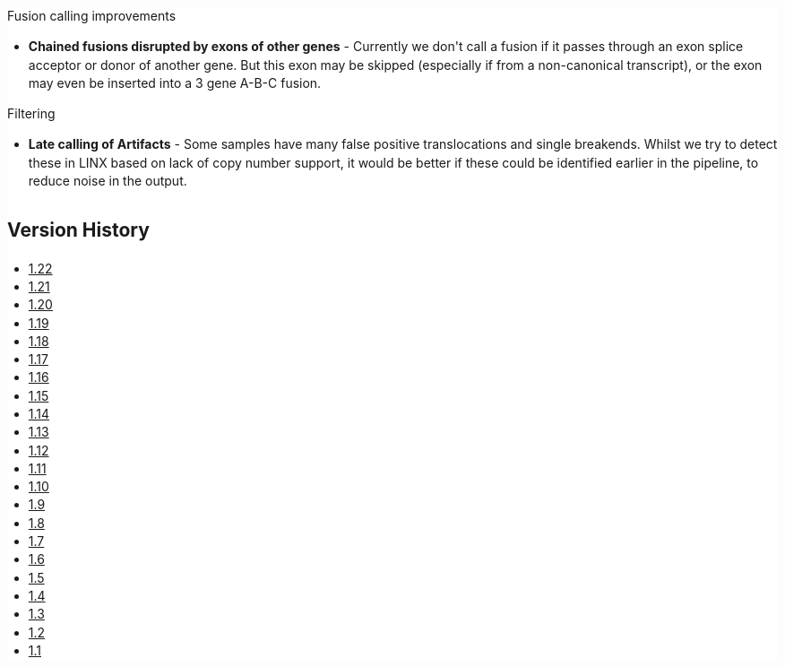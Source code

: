 Fusion calling improvements
- **Chained fusions disrupted by exons of other genes**  - Currently we don't call a fusion if it passes through an exon splice acceptor or donor of another gene.  But this exon may be skipped (especially if from a non-canonical transcript), or the exon may even be inserted into a 3 gene A-B-C fusion.

Filtering
- **Late calling of Artifacts** - Some samples have many false positive translocations and single breakends.   Whilst we try to detect these in LINX based on lack of copy number support, it would be better if these could be identified earlier in the pipeline, to reduce noise in the output.   

## Version History
- [1.22](https://github.com/hartwigmedical/hmftools/releases/tag/linx-v1.22)
- [1.21](https://github.com/hartwigmedical/hmftools/releases/tag/linx-v1.21)
- [1.20](https://github.com/hartwigmedical/hmftools/releases/tag/linx-v1.20)
- [1.19](https://github.com/hartwigmedical/hmftools/releases/tag/linx-v1.19)
- [1.18](https://github.com/hartwigmedical/hmftools/releases/tag/linx-v1.18)
- [1.17](https://github.com/hartwigmedical/hmftools/releases/tag/linx-v1.17)
- [1.16](https://github.com/hartwigmedical/hmftools/releases/tag/linx-v1.16)
- [1.15](https://github.com/hartwigmedical/hmftools/releases/tag/sv-linx-v1.15)
- [1.14](https://github.com/hartwigmedical/hmftools/releases/tag/sv-linx-v1.14)
- [1.13](https://github.com/hartwigmedical/hmftools/releases/tag/sv-linx-v1.13) 
- [1.12](https://github.com/hartwigmedical/hmftools/releases/tag/sv-linx-v1.12) 
- [1.11](https://github.com/hartwigmedical/hmftools/releases/tag/sv-linx-v1.11) 
- [1.10](https://github.com/hartwigmedical/hmftools/releases/tag/sv-linx-v1.10) 
- [1.9](https://github.com/hartwigmedical/hmftools/releases/tag/sv-linx-v1.9) 
- [1.8](https://github.com/hartwigmedical/hmftools/releases/tag/sv-linx-v1.8) 
- [1.7](https://github.com/hartwigmedical/hmftools/releases/tag/sv-linx-v1.7) 
- [1.6](https://github.com/hartwigmedical/hmftools/releases/tag/sv-linx-v1.6) 
- [1.5](https://github.com/hartwigmedical/hmftools/releases/tag/sv-linx-v1.5) 
- [1.4](https://github.com/hartwigmedical/hmftools/releases/tag/sv-linx-v1.4) 
- [1.3](https://github.com/hartwigmedical/hmftools/releases/tag/sv-linx-v1.3) 
- [1.2](https://github.com/hartwigmedical/hmftools/releases/tag/sv-linx-v1.2) 
- [1.1](https://github.com/hartwigmedical/hmftools/releases/tag/sv-linx-v1.1) 

